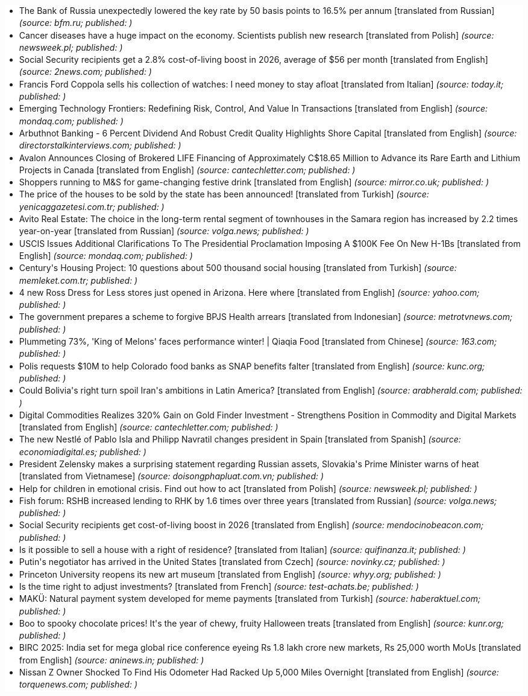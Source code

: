 - The Bank of Russia unexpectedly lowered the key rate by 50 basis points to 16.5% per annum [translated from Russian]  _(source: bfm.ru; published: )_
- Cancer diseases have a huge impact on the economy. Scientists publish new research [translated from Polish]  _(source: newsweek.pl; published: )_
- Social Security recipients get a 2.8% cost-of-living boost in 2026, average of $56 per month [translated from English]  _(source: 2news.com; published: )_
- Francis Ford Coppola sells his collection of watches: I need money to stay afloat [translated from Italian]  _(source: today.it; published: )_
- Emerging Technology Frontiers: Redefining Risk, Control, And Value In Transactions [translated from English]  _(source: mondaq.com; published: )_
- Arbuthnot Banking - 6 Percent Dividend And Robust Credit Quality Highlights Shore Capital [translated from English]  _(source: directorstalkinterviews.com; published: )_
- Avalon Announces Closing of Brokered LIFE Financing of Approximately C$18.65 Million to Advance its Rare Earth and Lithium Projects in Canada [translated from English]  _(source: cantechletter.com; published: )_
- Shoppers running to M&S for game-changing festive drink [translated from English]  _(source: mirror.co.uk; published: )_
- The price of the houses to be sold by the state has been announced! [translated from Turkish]  _(source: yenicaggazetesi.com.tr; published: )_
- Avito Real Estate: The choice in the long-term rental segment of townhouses in the Samara region has increased by 2.2 times year-on-year [translated from Russian]  _(source: volga.news; published: )_
- USCIS Issues Additional Clarifications To The Presidential Proclamation Imposing A $100K Fee On New H-1Bs [translated from English]  _(source: mondaq.com; published: )_
- Century's Housing Project: 10 questions about 500 thousand social housing [translated from Turkish]  _(source: memleket.com.tr; published: )_
- 4 new Ross Dress for Less stores just opened in Arizona. Here where [translated from English]  _(source: yahoo.com; published: )_
- The government prepares a scheme to forgive BPJS Health arrears [translated from Indonesian]  _(source: metrotvnews.com; published: )_
- Plummeting 73%, 'King of Melons' faces performance winter! | Qiaqia Food [translated from Chinese]  _(source: 163.com; published: )_
- Polis requests $10M to help Colorado food banks as SNAP benefits falter [translated from English]  _(source: kunc.org; published: )_
- Could Bolivia's right turn spoil Iran's ambitions in Latin America? [translated from English]  _(source: arabherald.com; published: )_
- Digital Commodities Realizes 320% Gain on Gold Finder Investment - Strengthens Position in Commodity and Digital Markets [translated from English]  _(source: cantechletter.com; published: )_
- The new Nestlé of Pablo Isla and Philipp Navratil changes president in Spain [translated from Spanish]  _(source: economiadigital.es; published: )_
- President Zelensky makes a surprising statement regarding Russian assets, Slovakia's Prime Minister warns of heat [translated from Vietnamese]  _(source: doisongphapluat.com.vn; published: )_
- Help for children in emotional crisis. Find out how to act [translated from Polish]  _(source: newsweek.pl; published: )_
- Fish forum: RSHB increased lending to RHK by 1.6 times over three years [translated from Russian]  _(source: volga.news; published: )_
- Social Security recipients get cost-of-living boost in 2026 [translated from English]  _(source: mendocinobeacon.com; published: )_
- Is it possible to sell a house with a right of residence? [translated from Italian]  _(source: quifinanza.it; published: )_
- Putin's negotiator has arrived in the United States [translated from Czech]  _(source: novinky.cz; published: )_
- Princeton University reopens its new art museum [translated from English]  _(source: whyy.org; published: )_
- Is the time right to adjust investments? [translated from French]  _(source: test-achats.be; published: )_
- MAKÜ: Natural payment system developed for meme payments [translated from Turkish]  _(source: haberaktuel.com; published: )_
- Boo to spooky chocolate prices! It's the year of chewy, fruity Halloween treats [translated from English]  _(source: kunr.org; published: )_
- BIRC 2025: India set for mega global rice conference eyeing Rs 1.8 lakh crore new markets, Rs 25,000 worth MoUs [translated from English]  _(source: aninews.in; published: )_
- Nissan Z Owner Shocked To Find His Odometer Had Racked Up 5,000 Miles Overnight [translated from English]  _(source: torquenews.com; published: )_